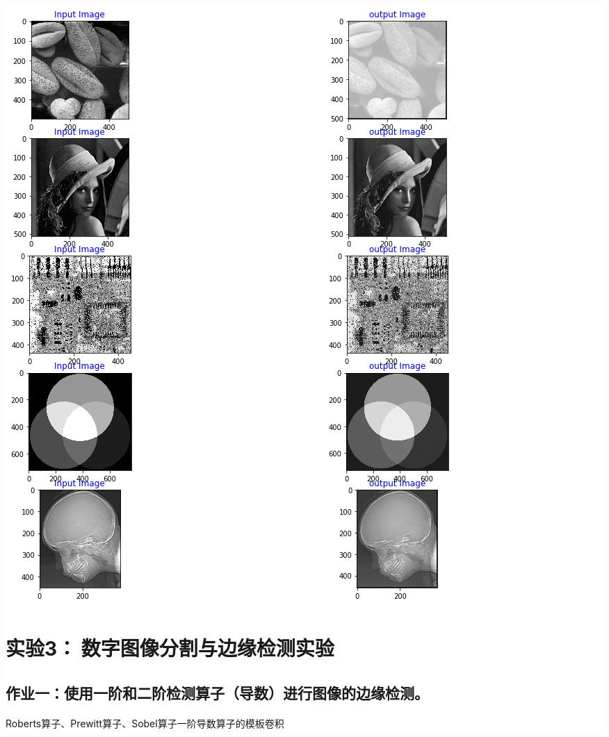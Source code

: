 ![png](output_33_0.png)


# 实验3： 数字图像分割与边缘检测实验
## 作业一：使用一阶和二阶检测算子（导数）进行图像的边缘检测。
Roberts算子、Prewitt算子、Sobel算子一阶导数算子的模板卷积
